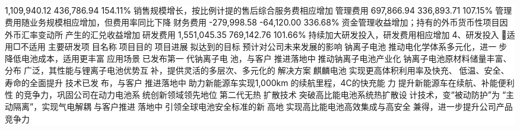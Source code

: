 1,109,940.12
436,786.94
154.11%
销售规模增长，按比例计提的售后综合服务费相应增加
管理费用
697,866.94
336,893.71
107.15%
管理费用随业务规模相应增加，但费用率同比下降
财务费用
-279,998.58
-64,120.00
336.68%
资金管理收益增加；持有的外币货币性项目因外币汇率变动所
产生的汇兑收益增加
研发费用
1,551,045.35
769,142.76
101.66%
持续加大研发投入，研发费用相应增加
4、研发投入
适用□不适用
主要研发项
目名称
项目目的
项目进展
拟达到的目标
预计对公司未来发展的影响
钠离子电池
推动电化学体系多元化，进一
步降低电池成本，适用更丰富
应用场景
已发布第一
代钠离子电
池，与客户
推进落地中
推动钠离子电池产业化
钠离子电池原材料储量丰富、分布
广泛，其性能与锂离子电池优势互
补，提供灵活的多层次、多元化的
解决方案
麒麟电池
实现更高体积利用率及快充、
低温、安全、寿命的全面提升
技术已发
布，与客户
推进落地中
助力新能源车实现1,000km
的续航里程，4C的快充能
力
提升新能源车在续航、补能便利性
的竞争力，巩固公司在动力电池系
统创新领域领先地位
第二代无热
扩散技术
突破高比能电池系统热扩散设
计技术，变“被动防护”为
“主动隔离”，实现气电解耦
与客户推进
落地中
引领全球电池安全标准的新
高地
实现高比能电池高效集成与高安全
兼得，进一步提升公司产品竞争力